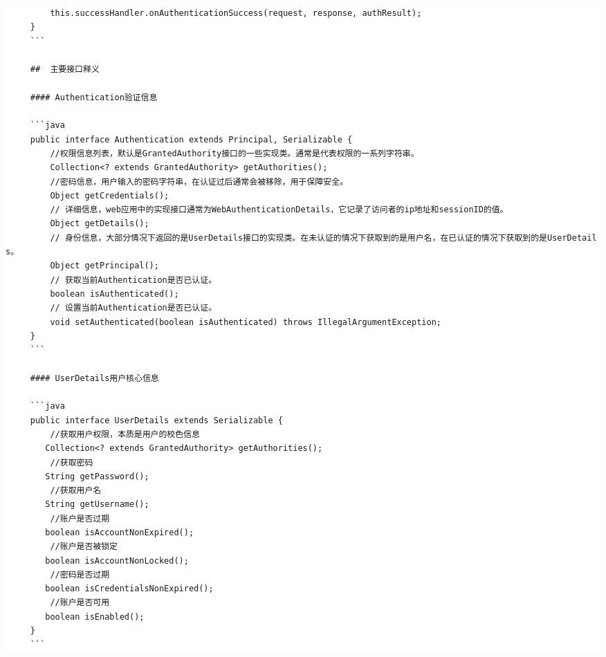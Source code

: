              this.successHandler.onAuthenticationSuccess(request, response, authResult);
         }
         ```

         ##  主要接口释义

         #### Authentication验证信息

         ```java
         public interface Authentication extends Principal, Serializable {
             //权限信息列表，默认是GrantedAuthority接口的一些实现类。通常是代表权限的一系列字符串。
             Collection<? extends GrantedAuthority> getAuthorities();
             //密码信息，用户输入的密码字符串，在认证过后通常会被移除，用于保障安全。
             Object getCredentials();
             // 详细信息，web应用中的实现接口通常为WebAuthenticationDetails，它记录了访问者的ip地址和sessionID的值。
             Object getDetails();
             // 身份信息，大部分情况下返回的是UserDetails接口的实现类。在未认证的情况下获取到的是用户名，在已认证的情况下获取到的是UserDetails。
             Object getPrincipal();
             // 获取当前Authentication是否已认证。
             boolean isAuthenticated();
             // 设置当前Authentication是否已认证。
             void setAuthenticated(boolean isAuthenticated) throws IllegalArgumentException;
         }
         ```

         #### UserDetails用户核心信息

         ```java
         public interface UserDetails extends Serializable {
             //获取用户权限，本质是用户的校色信息
            Collection<? extends GrantedAuthority> getAuthorities();
             //获取密码
            String getPassword();
             //获取用户名
            String getUsername();
             //账户是否过期
            boolean isAccountNonExpired();
             //账户是否被锁定
            boolean isAccountNonLocked();
             //密码是否过期
            boolean isCredentialsNonExpired();
             //账户是否可用
            boolean isEnabled();
         }
         ```
